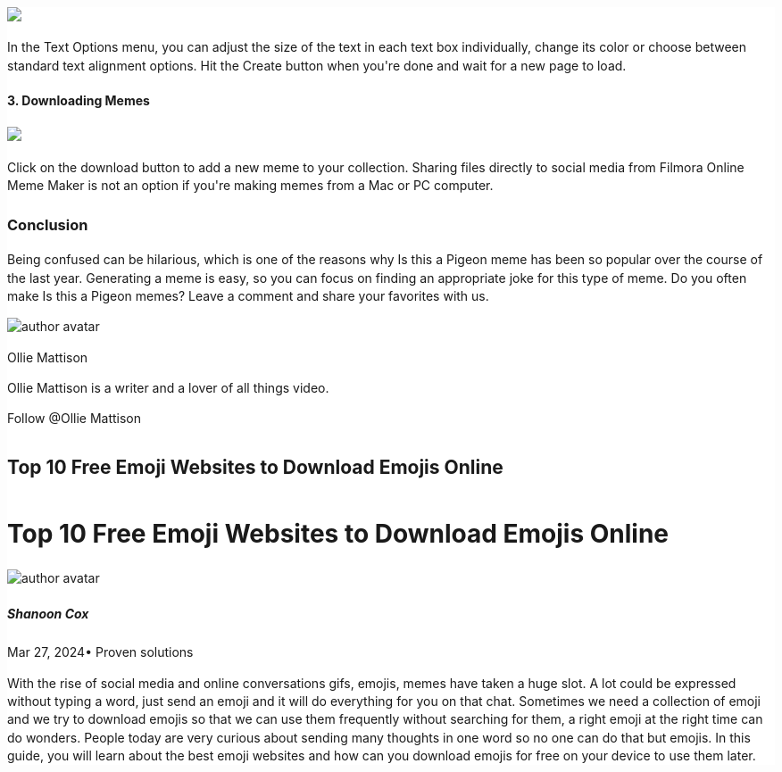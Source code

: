 ![](https://images.wondershare.com/filmora/article-images/this-is-pigeon-meme-edit.JPG)

 In the Text Options menu, you can adjust the size of the text in each text box individually, change its color or choose between standard text alignment options. Hit the Create button when you're done and wait for a new page to load.

#### 3\. Downloading Memes

![](https://images.wondershare.com/filmora/article-images/this-is-pigeo-meme-export.JPG)

 Click on the download button to add a new meme to your collection. Sharing files directly to social media from Filmora Online Meme Maker is not an option if you're making memes from a Mac or PC computer.

### Conclusion

 Being confused can be hilarious, which is one of the reasons why Is this a Pigeon meme has been so popular over the course of the last year. Generating a meme is easy, so you can focus on finding an appropriate joke for this type of meme. Do you often make Is this a Pigeon memes? Leave a comment and share your favorites with us.

![author avatar](https://images.wondershare.com/filmora/article-images/ollie-mattison.jpg)

Ollie Mattison

Ollie Mattison is a writer and a lover of all things video.

Follow @Ollie Mattison

<ins class="adsbygoogle"
     style="display:block"
     data-ad-format="autorelaxed"
     data-ad-client="ca-pub-7571918770474297"
     data-ad-slot="1223367746"></ins>

## Top 10 Free Emoji Websites to Download Emojis Online

# Top 10 Free Emoji Websites to Download Emojis Online

![author avatar](https://images.wondershare.com/filmora/article-images/shannon-cox.jpg)

##### Shanoon Cox

 Mar 27, 2024• Proven solutions

With the rise of social media and online conversations gifs, emojis, memes have taken a huge slot. A lot could be expressed without typing a word, just send an emoji and it will do everything for you on that chat. Sometimes we need a collection of emoji and we try to download emojis so that we can use them frequently without searching for them, a right emoji at the right time can do wonders. People today are very curious about sending many thoughts in one word so no one can do that but emojis. In this guide, you will learn about the best emoji websites and how can you download emojis for free on your device to use them later.
